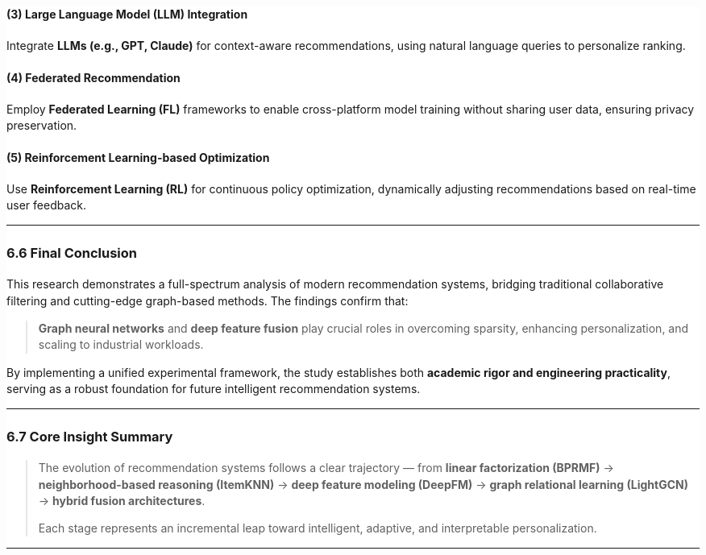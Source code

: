 #### **(3) Large Language Model (LLM) Integration**

Integrate **LLMs (e.g., GPT, Claude)** for context-aware recommendations, using natural language queries to personalize ranking.

#### **(4) Federated Recommendation**

Employ **Federated Learning (FL)** frameworks to enable cross-platform model training without sharing user data, ensuring privacy preservation.

#### **(5) Reinforcement Learning-based Optimization**

Use **Reinforcement Learning (RL)** for continuous policy optimization, dynamically adjusting recommendations based on real-time user feedback.

---

### **6.6 Final Conclusion**

This research demonstrates a full-spectrum analysis of modern recommendation systems, bridging traditional collaborative filtering and cutting-edge graph-based methods.
The findings confirm that:

> **Graph neural networks** and **deep feature fusion** play crucial roles in overcoming sparsity, enhancing personalization, and scaling to industrial workloads.

By implementing a unified experimental framework, the study establishes both **academic rigor and engineering practicality**, serving as a robust foundation for future intelligent recommendation systems.

---

### **6.7 Core Insight Summary**

> The evolution of recommendation systems follows a clear trajectory —
> from **linear factorization (BPRMF)** → **neighborhood-based reasoning (ItemKNN)** → **deep feature modeling (DeepFM)** → **graph relational learning (LightGCN)** → **hybrid fusion architectures**.
>
> Each stage represents an incremental leap toward intelligent, adaptive, and interpretable personalization.

---
